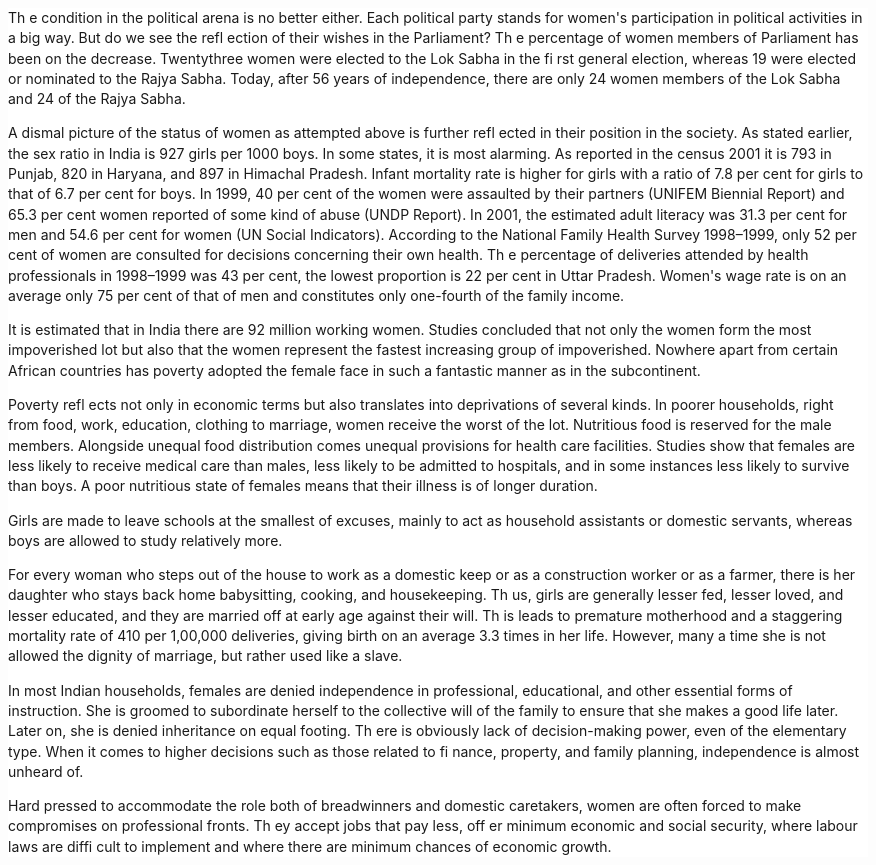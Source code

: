 Th e condition in the political arena is no better either. Each political party stands for women's participation in political activities in a big way. But do we see the refl ection of their wishes in the Parliament? Th e percentage of women members of Parliament has been on the decrease. Twentythree women were elected to the Lok Sabha in the fi rst general election, whereas 19 were elected or nominated to the Rajya Sabha. Today, after 56 years of independence, there are only 24 women members of the Lok Sabha and 24 of the Rajya Sabha.

A dismal picture of the status of women as attempted above is further refl ected in their position in the society. As stated earlier, the sex ratio in India is 927 girls per 1000 boys. In some states, it is most alarming. As reported in the census 2001 it is 793 in Punjab, 820 in Haryana, and 897 in Himachal Pradesh. Infant mortality rate is higher for girls with a ratio of 7.8 per cent for girls to that of 6.7 per cent for boys. In 1999, 40 per cent of the women were assaulted by their partners (UNIFEM Biennial Report) and 65.3 per cent women reported of some kind of abuse (UNDP Report). In 2001, the estimated adult literacy was 31.3 per cent for men and 54.6 per cent for women (UN Social Indicators). According to the National Family Health Survey 1998–1999, only 52 per cent of women are consulted for decisions concerning their own health. Th e percentage of deliveries attended by health professionals in 1998–1999 was 43 per cent, the lowest proportion is 22 per cent in Uttar Pradesh. Women's wage rate is on an average only 75 per cent of that of men and constitutes only one-fourth of the family income.

It is estimated that in India there are 92 million working women. Studies concluded that not only the women form the most impoverished lot but also that the women represent the fastest increasing group of impoverished. Nowhere apart from certain African countries has poverty adopted the female face in such a fantastic manner as in the subcontinent.

Poverty refl ects not only in economic terms but also translates into deprivations of several kinds. In poorer households, right from food, work, education, clothing to marriage, women receive the worst of the lot. Nutritious food is reserved for the male members. Alongside unequal food distribution comes unequal provisions for health care facilities. Studies show that females are less likely to receive medical care than males, less likely to be admitted to hospitals, and in some instances less likely to survive than boys. A poor nutritious state of females means that their illness is of longer duration.

Girls are made to leave schools at the smallest of excuses, mainly to act as household assistants or domestic servants, whereas boys are allowed to study relatively more.

For every woman who steps out of the house to work as a domestic keep or as a construction worker or as a farmer, there is her daughter who stays back home babysitting, cooking, and housekeeping. Th us, girls are generally lesser fed, lesser loved, and lesser educated, and they are married off at early age against their will. Th is leads to premature motherhood and a staggering mortality rate of 410 per 1,00,000 deliveries, giving birth on an average 3.3 times in her life. However, many a time she is not allowed the dignity of marriage, but rather used like a slave.

In most Indian households, females are denied independence in professional, educational, and other essential forms of instruction. She is groomed to subordinate herself to the collective will of the family to ensure that she makes a good life later. Later on, she is denied inheritance on equal footing. Th ere is obviously lack of decision-making power, even of the elementary type. When it comes to higher decisions such as those related to fi nance, property, and family planning, independence is almost unheard of.

Hard pressed to accommodate the role both of breadwinners and domestic caretakers, women are often forced to make compromises on professional fronts. Th ey accept jobs that pay less, off er minimum economic and social security, where labour laws are diffi cult to implement and where there are minimum chances of economic growth.
